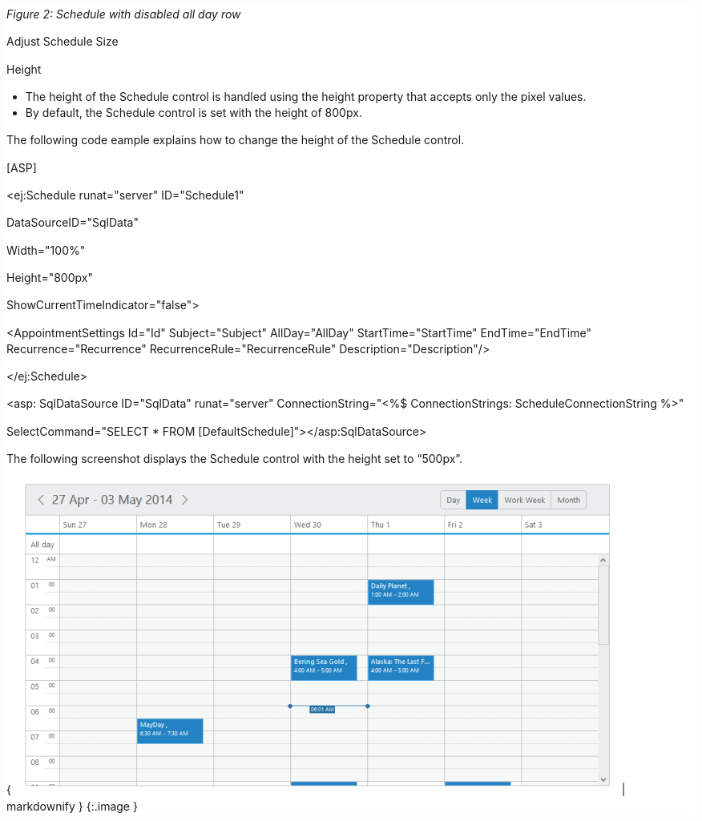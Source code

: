 
_Figure 2: Schedule with disabled all day row_



Adjust Schedule Size

Height

* The height of the Schedule control is handled using the height property that accepts only the pixel values.
* By default, the Schedule control is set with the height of 800px.

The following code eample explains how to change the height of the Schedule control.  


[ASP]

<ej:Schedule runat="server" ID="Schedule1"

DataSourceID="SqlData"

Width="100%"

Height="800px"

ShowCurrentTimeIndicator="false">

&lt;AppointmentSettings Id="Id" Subject="Subject" AllDay="AllDay" StartTime="StartTime" EndTime="EndTime" Recurrence="Recurrence" RecurrenceRule="RecurrenceRule" Description="Description"/&gt;

&lt;/ej:Schedule&gt;



&lt;asp: SqlDataSource ID="SqlData" runat="server" ConnectionString="&lt;%$ ConnectionStrings: ScheduleConnectionString %&gt;"

SelectCommand="SELECT * FROM [DefaultSchedule]">&lt;/asp:SqlDataSource&gt;



The following screenshot displays the Schedule control with the height set to “500px”. 



{ ![](Appearance-and-Styling_images/Appearance-and-Styling_img4.png) | markdownify }
{:.image }
